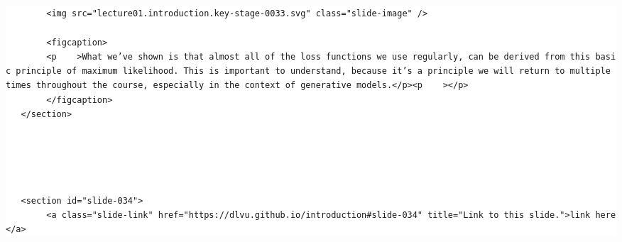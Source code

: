            <img src="lecture01.introduction.key-stage-0033.svg" class="slide-image" />

            <figcaption>
            <p    >What we’ve shown is that almost all of the loss functions we use regularly, can be derived from this basic principle of maximum likelihood. This is important to understand, because it’s a principle we will return to multiple times throughout the course, especially in the context of generative models.</p><p    ></p>
            </figcaption>
       </section>





       <section id="slide-034">
            <a class="slide-link" href="https://dlvu.github.io/introduction#slide-034" title="Link to this slide.">link here</a>